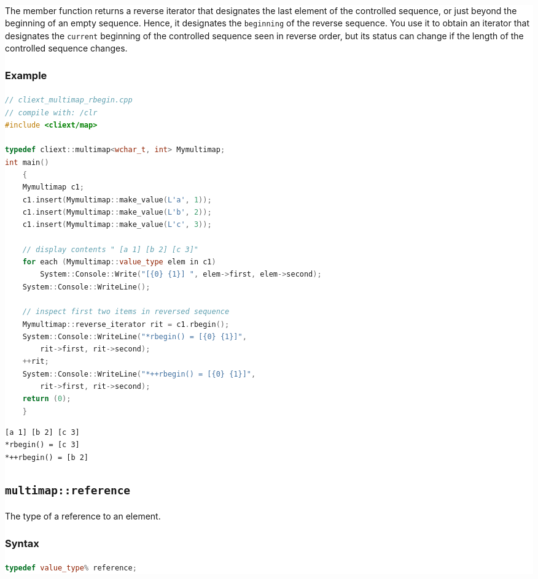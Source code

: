 The member function returns a reverse iterator that designates the last element of the controlled sequence, or just beyond the beginning of an empty sequence. Hence, it designates the `beginning` of the reverse sequence. You use it to obtain an iterator that designates the `current` beginning of the controlled sequence seen in reverse order, but its status can change if the length of the controlled sequence changes.

### Example

```cpp
// cliext_multimap_rbegin.cpp
// compile with: /clr
#include <cliext/map>

typedef cliext::multimap<wchar_t, int> Mymultimap;
int main()
    {
    Mymultimap c1;
    c1.insert(Mymultimap::make_value(L'a', 1));
    c1.insert(Mymultimap::make_value(L'b', 2));
    c1.insert(Mymultimap::make_value(L'c', 3));

    // display contents " [a 1] [b 2] [c 3]"
    for each (Mymultimap::value_type elem in c1)
        System::Console::Write("[{0} {1}] ", elem->first, elem->second);
    System::Console::WriteLine();

    // inspect first two items in reversed sequence
    Mymultimap::reverse_iterator rit = c1.rbegin();
    System::Console::WriteLine("*rbegin() = [{0} {1}]",
        rit->first, rit->second);
    ++rit;
    System::Console::WriteLine("*++rbegin() = [{0} {1}]",
        rit->first, rit->second);
    return (0);
    }
```

```Output
[a 1] [b 2] [c 3]
*rbegin() = [c 3]
*++rbegin() = [b 2]
```

## <a name="reference"></a> `multimap::reference`

The type of a reference to an element.

### Syntax

```cpp
typedef value_type% reference;
```

